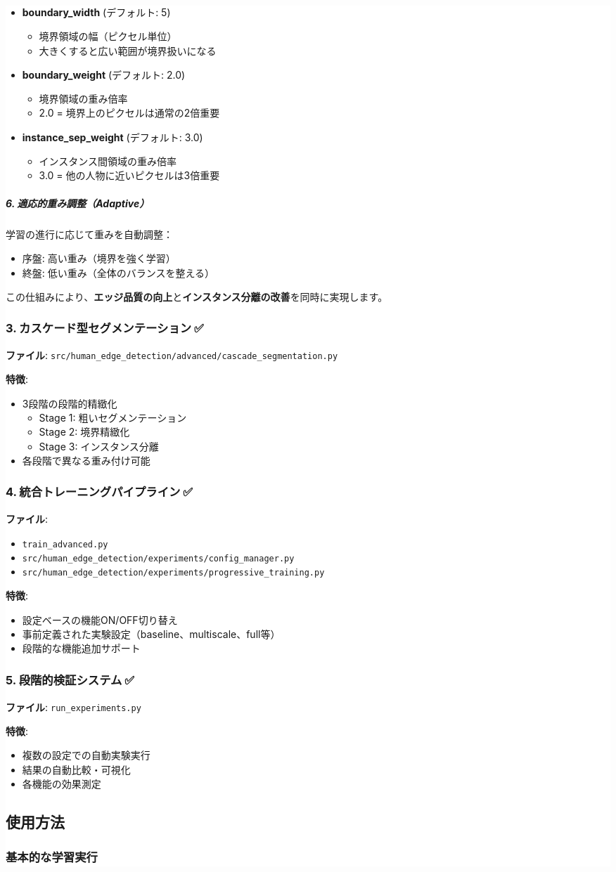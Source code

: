 - **boundary_width** (デフォルト: 5)
  - 境界領域の幅（ピクセル単位）
  - 大きくすると広い範囲が境界扱いになる

- **boundary_weight** (デフォルト: 2.0)
  - 境界領域の重み倍率
  - 2.0 = 境界上のピクセルは通常の2倍重要

- **instance_sep_weight** (デフォルト: 3.0)
  - インスタンス間領域の重み倍率
  - 3.0 = 他の人物に近いピクセルは3倍重要

##### 6. 適応的重み調整（Adaptive）

学習の進行に応じて重みを自動調整：
- 序盤: 高い重み（境界を強く学習）
- 終盤: 低い重み（全体のバランスを整える）

この仕組みにより、**エッジ品質の向上**と**インスタンス分離の改善**を同時に実現します。

### 3. カスケード型セグメンテーション ✅
**ファイル**: `src/human_edge_detection/advanced/cascade_segmentation.py`

**特徴**:
- 3段階の段階的精緻化
  - Stage 1: 粗いセグメンテーション
  - Stage 2: 境界精緻化
  - Stage 3: インスタンス分離
- 各段階で異なる重み付け可能

### 4. 統合トレーニングパイプライン ✅
**ファイル**:
- `train_advanced.py`
- `src/human_edge_detection/experiments/config_manager.py`
- `src/human_edge_detection/experiments/progressive_training.py`

**特徴**:
- 設定ベースの機能ON/OFF切り替え
- 事前定義された実験設定（baseline、multiscale、full等）
- 段階的な機能追加サポート

### 5. 段階的検証システム ✅
**ファイル**: `run_experiments.py`

**特徴**:
- 複数の設定での自動実験実行
- 結果の自動比較・可視化
- 各機能の効果測定

## 使用方法

### 基本的な学習実行
